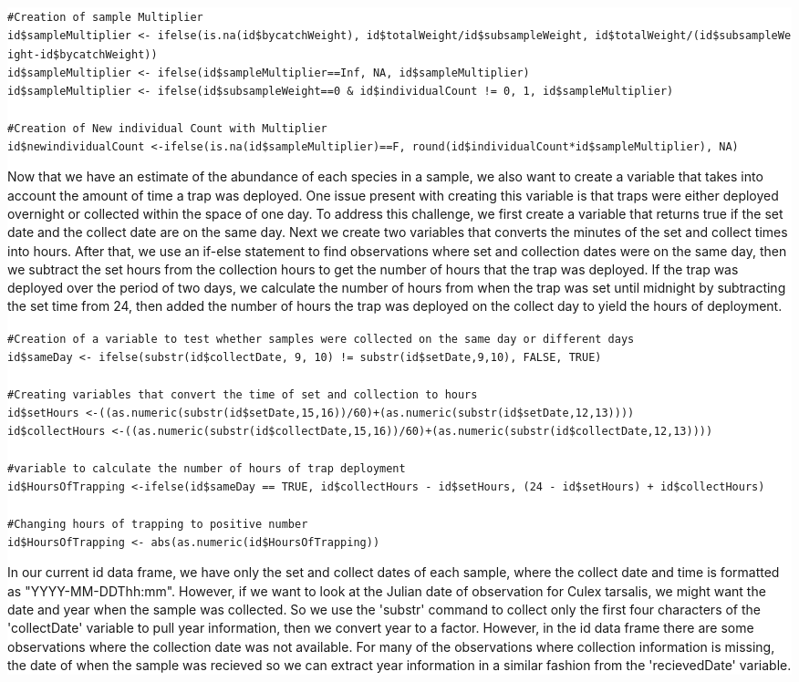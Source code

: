 
    #Creation of sample Multiplier
    id$sampleMultiplier <- ifelse(is.na(id$bycatchWeight), id$totalWeight/id$subsampleWeight, id$totalWeight/(id$subsampleWeight-id$bycatchWeight))
    id$sampleMultiplier <- ifelse(id$sampleMultiplier==Inf, NA, id$sampleMultiplier)
    id$sampleMultiplier <- ifelse(id$subsampleWeight==0 & id$individualCount != 0, 1, id$sampleMultiplier)
    
    #Creation of New individual Count with Multiplier
    id$newindividualCount <-ifelse(is.na(id$sampleMultiplier)==F, round(id$individualCount*id$sampleMultiplier), NA)

Now that we have an estimate of the abundance of each species in a sample, we
also want to create a variable that takes into account the amount of time a 
trap was deployed. One issue present with creating this variable is that traps 
were either deployed overnight or collected within the space of one day. To
address this challenge, we first create a variable that returns true if the 
set date and the collect date are on the same day. Next we create two variables
that converts the minutes of the set and collect times into hours. After that, 
we use an if-else statement to find observations where set and collection dates
were on the same day, then we subtract the set hours from the collection hours
to get the number of hours that the trap was deployed. If the trap was deployed
over the period of two days, we calculate the number of hours from when the trap
was set until midnight by subtracting the set time from 24, then added the
number of hours the trap was deployed on the collect day to yield the hours of 
deployment. 


    #Creation of a variable to test whether samples were collected on the same day or different days
    id$sameDay <- ifelse(substr(id$collectDate, 9, 10) != substr(id$setDate,9,10), FALSE, TRUE)
    
    #Creating variables that convert the time of set and collection to hours
    id$setHours <-((as.numeric(substr(id$setDate,15,16))/60)+(as.numeric(substr(id$setDate,12,13))))
    id$collectHours <-((as.numeric(substr(id$collectDate,15,16))/60)+(as.numeric(substr(id$collectDate,12,13))))
    
    #variable to calculate the number of hours of trap deployment
    id$HoursOfTrapping <-ifelse(id$sameDay == TRUE, id$collectHours - id$setHours, (24 - id$setHours) + id$collectHours)
    
    #Changing hours of trapping to positive number 
    id$HoursOfTrapping <- abs(as.numeric(id$HoursOfTrapping))

In our current id data frame, we have only the set and collect dates of each 
sample, where the collect date and time is formatted as "YYYY-MM-DDThh:mm".
However, if we want to look at the Julian date of observation for Culex 
tarsalis, we might want the date and year when the sample was collected. So we 
use the 'substr' command to collect only the first four characters of the
'collectDate' variable to pull year information, then we convert year to a 
factor. However, in the id data frame there are some observations where the 
collection date was not available. For many of the observations where 
collection information is missing, the date of when the sample was recieved so
we can extract year information in a similar fashion from the 'recievedDate' 
variable. 

